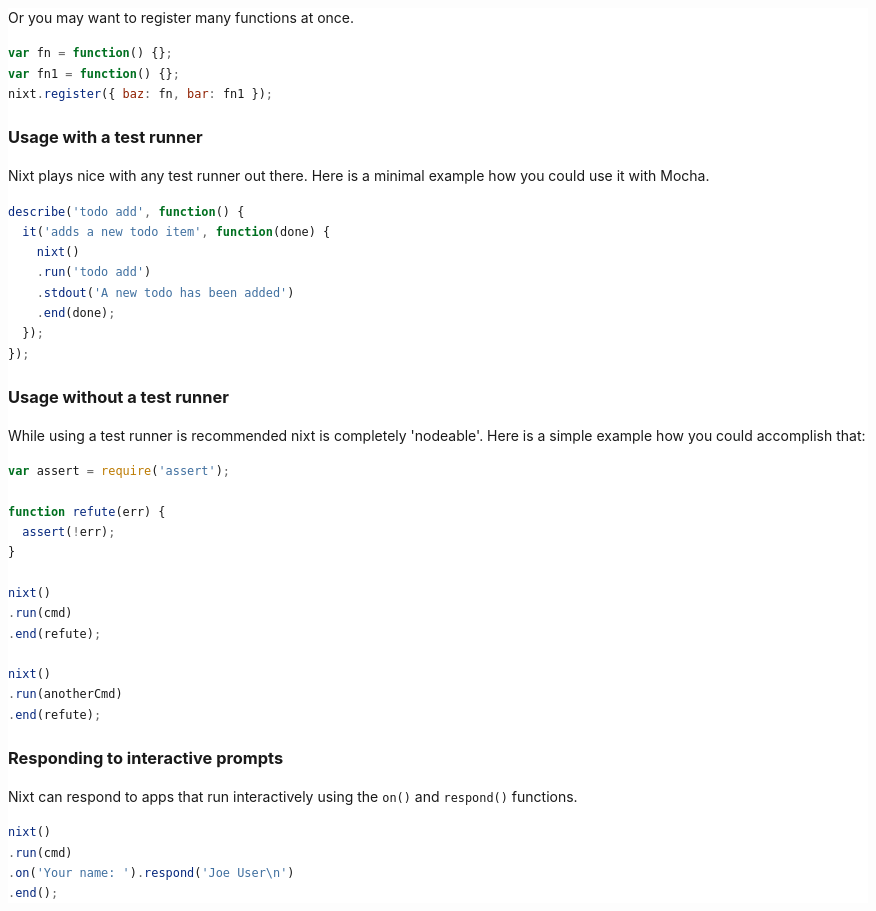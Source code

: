 Or you may want to register many functions at once.

```js
var fn = function() {};
var fn1 = function() {};
nixt.register({ baz: fn, bar: fn1 });
```

### Usage with a test runner

Nixt plays nice with any test runner out there. Here is a minimal example how
you could use it with Mocha.

```js
describe('todo add', function() {
  it('adds a new todo item', function(done) {
    nixt()
    .run('todo add')
    .stdout('A new todo has been added')
    .end(done);
  });
});
```

### Usage without a test runner

While using a test runner is recommended nixt is completely 'nodeable'. Here is
a simple example how you could accomplish that:

```js
var assert = require('assert');

function refute(err) {
  assert(!err);
}

nixt()
.run(cmd)
.end(refute);

nixt()
.run(anotherCmd)
.end(refute);
```

### Responding to interactive prompts

Nixt can respond to apps that run interactively using the `on()` and
`respond()` functions.

```js
nixt()
.run(cmd)
.on('Your name: ').respond('Joe User\n')
.end();
```
